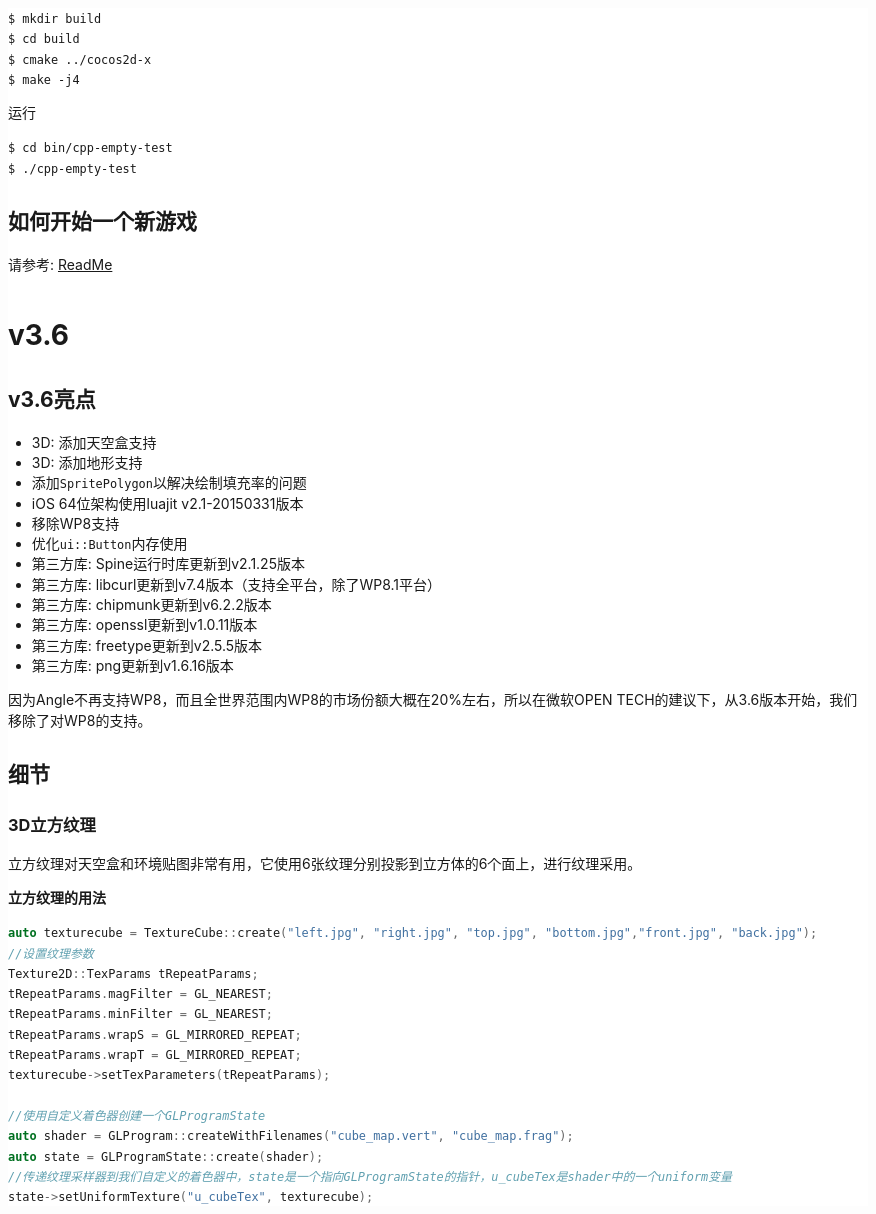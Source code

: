     $ mkdir build
    $ cd build
    $ cmake ../cocos2d-x
    $ make -j4
    
运行

    $ cd bin/cpp-empty-test
    $ ./cpp-empty-test
    
## 如何开始一个新游戏

请参考: [ReadMe](https://github.com/cocos2d/cocos2d-x/blob/cocos2d-x-3.6/README.md)

# v3.6

## v3.6亮点

* 3D: 添加天空盒支持
* 3D: 添加地形支持
* 添加`SpritePolygon`以解决绘制填充率的问题
* iOS 64位架构使用luajit v2.1-20150331版本
* 移除WP8支持
* 优化`ui::Button`内存使用
* 第三方库: Spine运行时库更新到v2.1.25版本
* 第三方库: libcurl更新到v7.4版本（支持全平台，除了WP8.1平台）
* 第三方库: chipmunk更新到v6.2.2版本
* 第三方库: openssl更新到v1.0.11版本
* 第三方库: freetype更新到v2.5.5版本
* 第三方库: png更新到v1.6.16版本

因为Angle不再支持WP8，而且全世界范围内WP8的市场份额大概在20%左右，所以在微软OPEN TECH的建议下，从3.6版本开始，我们移除了对WP8的支持。


## 细节

### 3D立方纹理

立方纹理对天空盒和环境贴图非常有用，它使用6张纹理分别投影到立方体的6个面上，进行纹理采用。

**立方纹理的用法**

```c++
auto texturecube = TextureCube::create("left.jpg", "right.jpg", "top.jpg", "bottom.jpg","front.jpg", "back.jpg");
//设置纹理参数
Texture2D::TexParams tRepeatParams;
tRepeatParams.magFilter = GL_NEAREST;
tRepeatParams.minFilter = GL_NEAREST;
tRepeatParams.wrapS = GL_MIRRORED_REPEAT;
tRepeatParams.wrapT = GL_MIRRORED_REPEAT;
texturecube->setTexParameters(tRepeatParams);

//使用自定义着色器创建一个GLProgramState
auto shader = GLProgram::createWithFilenames("cube_map.vert", "cube_map.frag");
auto state = GLProgramState::create(shader);
//传递纹理采样器到我们自定义的着色器中，state是一个指向GLProgramState的指针，u_cubeTex是shader中的一个uniform变量
state->setUniformTexture("u_cubeTex", texturecube);
```
